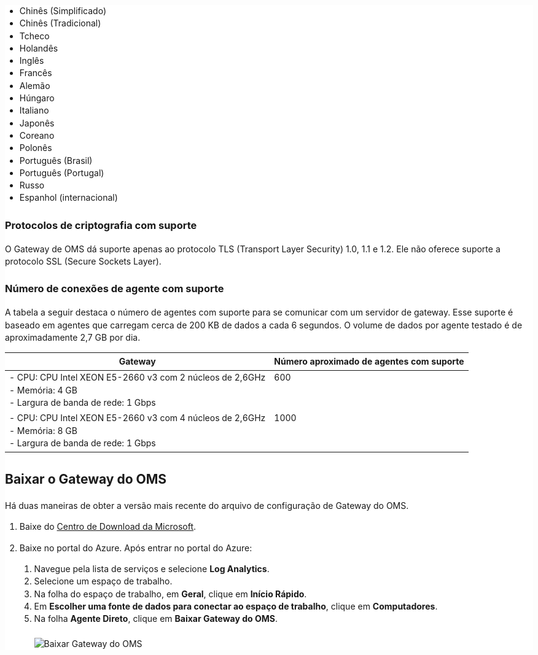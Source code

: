 - Chinês (Simplificado)
- Chinês (Tradicional)
- Tcheco
- Holandês
- Inglês
- Francês
- Alemão
- Húngaro
- Italiano
- Japonês
- Coreano
- Polonês
- Português (Brasil)
- Português (Portugal)
- Russo
- Espanhol (internacional)

### <a name="supported-encryption-protocols"></a>Protocolos de criptografia com suporte
O Gateway de OMS dá suporte apenas ao protocolo TLS (Transport Layer Security) 1.0, 1.1 e 1.2.  Ele não oferece suporte a protocolo SSL (Secure Sockets Layer).

### <a name="supported-number-of-agent-connections"></a>Número de conexões de agente com suporte
A tabela a seguir destaca o número de agentes com suporte para se comunicar com um servidor de gateway.  Esse suporte é baseado em agentes que carregam cerca de 200 KB de dados a cada 6 segundos. O volume de dados por agente testado é de aproximadamente 2,7 GB por dia.

|Gateway |Número aproximado de agentes com suporte|  
|--------|----------------------------------|  
|- CPU: CPU Intel XEON E5-2660 v3 com 2 núcleos de 2,6GHz<br> - Memória: 4 GB<br> - Largura de banda de rede: 1 Gbps| 600|  
|- CPU: CPU Intel XEON E5-2660 v3 com 4 núcleos de 2,6GHz<br> - Memória: 8 GB<br> - Largura de banda de rede: 1 Gbps| 1000|  

## <a name="download-the-oms-gateway"></a>Baixar o Gateway do OMS

Há duas maneiras de obter a versão mais recente do arquivo de configuração de Gateway do OMS.

1. Baixe do [Centro de Download da Microsoft](https://www.microsoft.com/download/details.aspx?id=54443).

2. Baixe no portal do Azure.  Após entrar no portal do Azure:  

   1. Navegue pela lista de serviços e selecione **Log Analytics**.  
   2. Selecione um espaço de trabalho.
   3. Na folha do espaço de trabalho, em **Geral**, clique em **Início Rápido**.
   4. Em **Escolher uma fonte de dados para conectar ao espaço de trabalho**, clique em **Computadores**.
   5. Na folha **Agente Direto**, clique em **Baixar Gateway do OMS**.<br><br> ![Baixar Gateway do OMS](./media/log-analytics-oms-gateway/download-gateway.png)
